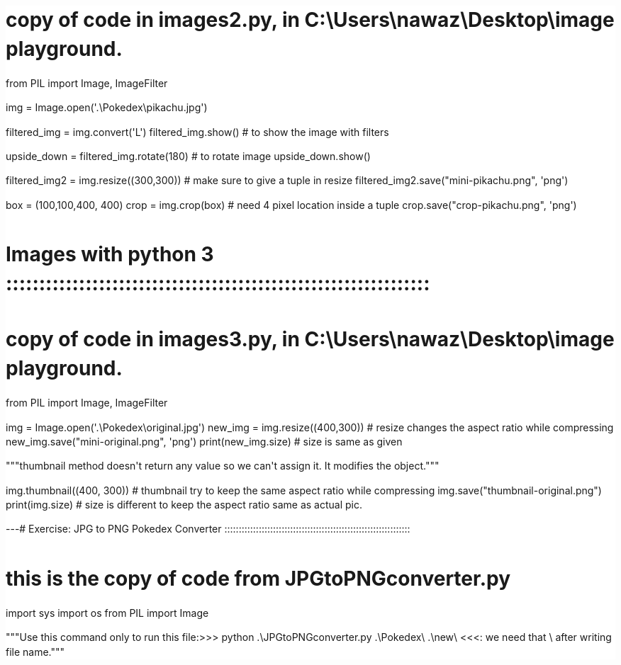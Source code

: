 # copy of code in images2.py, in  C:\Users\nawaz\Desktop\image playground.

from PIL import Image, ImageFilter

img = Image.open('.\Pokedex\pikachu.jpg')

filtered_img = img.convert('L')
filtered_img.show()  # to show the image with filters

upside_down = filtered_img.rotate(180)  # to rotate image
upside_down.show()

filtered_img2 = img.resize((300,300))  # make sure to give a tuple in resize
filtered_img2.save("mini-pikachu.png", 'png')

box = (100,100,400, 400)
crop = img.crop(box)  # need 4 pixel location inside a tuple
crop.save("crop-pikachu.png", 'png')


# Images with python 3 ::::::::::::::::::::::::::::::::::::::::::::::::::::::::::::::::

# copy of code in images3.py, in  C:\Users\nawaz\Desktop\image playground.

from PIL import Image, ImageFilter

img = Image.open('.\Pokedex\original.jpg')
new_img = img.resize((400,300))  # resize changes the aspect ratio while compressing
new_img.save("mini-original.png", 'png')
print(new_img.size)  # size is same as given

"""thumbnail method doesn't return any value so we can't assign it.
    It modifies the object."""

img.thumbnail((400, 300))  # thumbnail try to keep the same aspect ratio while compressing
img.save("thumbnail-original.png")
print(img.size)  # size is different to keep the aspect ratio same as actual pic.


---# Exercise: JPG to PNG Pokedex Converter :::::::::::::::::::::::::::::::::::::::::::::::::::::::::::::::::

# this is the copy of code from JPGtoPNGconverter.py
import sys
import os
from PIL import Image

"""Use this command only to run this file:>>> python .\JPGtoPNGconverter.py .\Pokedex\ .\new\ <<<:
   we need that \ after writing file name."""
